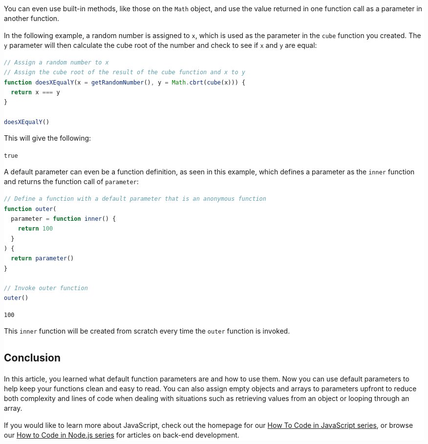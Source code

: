 You can even use built-in methods, like those on the `Math` object, and use the value returned in one function call as a parameter in another function.

In the following example, a random number is assigned to `x`, which is used as the parameter in the `cube` function you created. The `y` parameter will then calculate the cube root of the number and check to see if `x` and `y` are equal:

```js
// Assign a random number to x
// Assign the cube root of the result of the cube function and x to y
function doesXEqualY(x = getRandomNumber(), y = Math.cbrt(cube(x))) {
  return x === y
}

doesXEqualY()
```

This will give the following:

```terminal
true
```

A default parameter can even be a function definition, as seen in this example, which defines a parameter as the `inner` function and returns the function call of `parameter`:

```js
// Define a function with a default parameter that is an anonymous function
function outer(
  parameter = function inner() {
    return 100
  }
) {
  return parameter()
}

// Invoke outer function
outer()
```

```terminal
100
```

This `inner` function will be created from scratch every time the `outer` function is invoked.

## Conclusion

In this article, you learned what default function parameters are and how to use them. Now you can use default parameters to help keep your functions clean and easy to read. You can also assign empty objects and arrays to parameters upfront to reduce both complexity and lines of code when dealing with situations such as retrieving values from an object or looping through an array.

If you would like to learn more about JavaScript, check out the homepage for our [How To Code in JavaScript series](https://www.digitalocean.com/community/tutorial_series/how-to-code-in-javascript), or browse our [How to Code in Node.js series](https://www.digitalocean.com/community/tutorial_series/how-to-code-in-node-js) for articles on back-end development.
